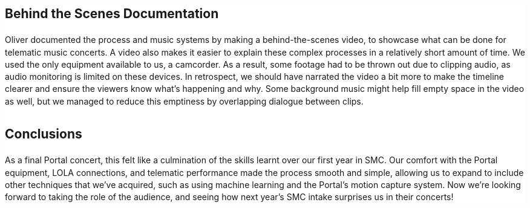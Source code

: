 ## **Behind the Scenes Documentation**

Oliver documented the process and music systems by making a behind-the-scenes video, to showcase what can be done for telematic music concerts. A video also makes it easier to explain these complex processes in a relatively short amount of time. We used the only equipment available to us, a camcorder. As a result, some footage had to be thrown out due to clipping audio, as audio monitoring is limited on these devices. In retrospect, we should have narrated the video a bit more to make the timeline clearer and ensure the viewers know what’s happening and why. Some background music might help fill empty space in the video as well, but we managed to reduce this emptiness by overlapping dialogue between clips.

## **Conclusions**

As a final Portal concert, this felt like a culmination of the skills learnt over our first year in SMC. Our comfort with the Portal equipment, LOLA connections, and telematic performance made the process smooth and simple, allowing us to expand to include other techniques that we’ve acquired, such as using machine learning and the Portal’s motion capture system. Now we’re looking forward to taking the role of the audience, and seeing how next year’s SMC intake surprises us in their concerts!
